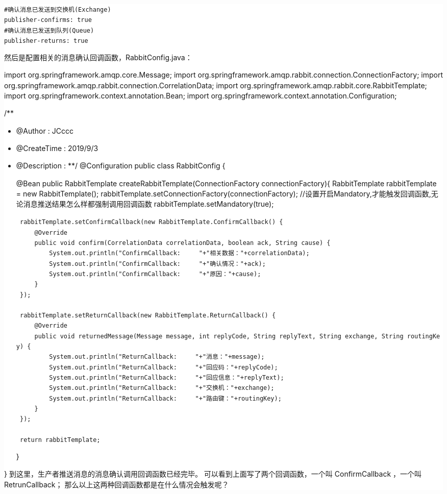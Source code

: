     #确认消息已发送到交换机(Exchange)
    publisher-confirms: true
    #确认消息已发送到队列(Queue)
    publisher-returns: true
然后是配置相关的消息确认回调函数，RabbitConfig.java：

import org.springframework.amqp.core.Message;
import org.springframework.amqp.rabbit.connection.ConnectionFactory;
import org.springframework.amqp.rabbit.connection.CorrelationData;
import org.springframework.amqp.rabbit.core.RabbitTemplate;
import org.springframework.context.annotation.Bean;
import org.springframework.context.annotation.Configuration;
 
 
/**
 * @Author : JCccc
 * @CreateTime : 2019/9/3
 * @Description :
 **/
@Configuration
public class RabbitConfig {
 
    @Bean
    public RabbitTemplate createRabbitTemplate(ConnectionFactory connectionFactory){
        RabbitTemplate rabbitTemplate = new RabbitTemplate();
        rabbitTemplate.setConnectionFactory(connectionFactory);
        //设置开启Mandatory,才能触发回调函数,无论消息推送结果怎么样都强制调用回调函数
        rabbitTemplate.setMandatory(true);
 
        rabbitTemplate.setConfirmCallback(new RabbitTemplate.ConfirmCallback() {
            @Override
            public void confirm(CorrelationData correlationData, boolean ack, String cause) {
                System.out.println("ConfirmCallback:     "+"相关数据："+correlationData);
                System.out.println("ConfirmCallback:     "+"确认情况："+ack);
                System.out.println("ConfirmCallback:     "+"原因："+cause);
            }
        });
 
        rabbitTemplate.setReturnCallback(new RabbitTemplate.ReturnCallback() {
            @Override
            public void returnedMessage(Message message, int replyCode, String replyText, String exchange, String routingKey) {
                System.out.println("ReturnCallback:     "+"消息："+message);
                System.out.println("ReturnCallback:     "+"回应码："+replyCode);
                System.out.println("ReturnCallback:     "+"回应信息："+replyText);
                System.out.println("ReturnCallback:     "+"交换机："+exchange);
                System.out.println("ReturnCallback:     "+"路由键："+routingKey);
            }
        });
 
        return rabbitTemplate;
    }
 
}
到这里，生产者推送消息的消息确认调用回调函数已经完毕。
可以看到上面写了两个回调函数，一个叫 ConfirmCallback ，一个叫 RetrunCallback；
那么以上这两种回调函数都是在什么情况会触发呢？
